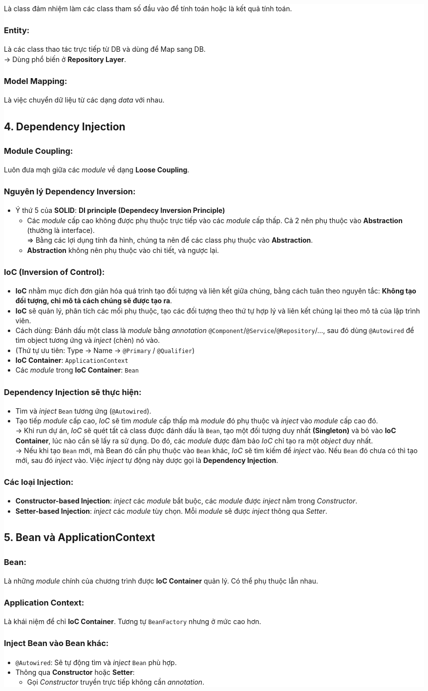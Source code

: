 Là class đảm nhiệm làm các class tham số đầu vào để tính toán hoặc là kết quả tính toán.
### Entity:  
Là các class thao tác trực tiếp từ DB và dùng để Map sang DB.  
-> Dùng phổ biến ở **Repository Layer**.
### Model Mapping: 
Là việc chuyển dữ liệu từ các dạng *data* với nhau.
## 4. Dependency Injection
### Module Coupling: 
Luôn đưa mqh giữa các *module* về dạng **Loose Coupling**. 
### Nguyên lý Dependency Inversion:
- Ý thứ 5 của **SOLID**: **DI principle (Dependecy Inversion Principle)**  
  + Các *module* cấp cao không được phụ thuộc trực tiếp vào các *module* cấp thấp. Cả 2 nên phụ thuộc
  vào **Abstraction** (thường là interface).  
      => Bằng các lợi dụng tính đa hình, chúng ta nên để các class phụ thuộc vào **Abstraction**.
  + **Abstraction** không nên phụ thuộc vào chi tiết, và ngược lại.
### IoC (Inversion of Control):  
- **IoC** nhằm mục đích đơn giản hóa quá trình tạo đối tượng và liên kết giữa chúng, bằng cách tuân
theo nguyên tắc: **Không tạo đối tượng, chỉ mô tả cách chúng sẽ được tạo ra**.  
- **IoC** sẽ quản lý, phân tích các mối phụ thuộc, tạo các đối tượng theo thứ tự hợp lý và liên kết
chúng lại theo mô tả của lập trình viên.  
- Cách dùng: Đánh dấu một class là *module* bằng *annotation* `@Component`/`@Service`/`@Repository`/..., 
  sau đó dùng `@Autowired` để tìm object tương ứng và *inject* (chèn) nó vào. 
- (Thứ tự ưu tiên: Type -> Name -> `@Primary` / `@Qualifier`)  
- **IoC Container**: `ApplicationContext`
- Các *module* trong **IoC Container**: `Bean`
### Dependency Injection sẽ thực hiện:
- Tìm và *inject* `Bean` tương ứng (`@Autowired`).
- Tạo tiếp *module* cấp cao, *IoC* sẽ tìm *module* cấp thấp mà *module* đó phụ thuộc và *inject* vào *module*
cấp cao đó.  
-> Khi run dự án, *IoC* sẽ quét tất cả class được đánh dấu là `Bean`, tạo một đối tượng duy nhất **(Singleton)**
và bỏ vào **IoC Container**, lúc nào cần sẽ lấy ra sử dụng. Do đó, các *module* được đảm bảo *IoC* chỉ tạo ra
một *object* duy nhất.  
-> Nếu khi tạo `Bean` mới, mà Bean đó cần phụ thuộc vào `Bean` khác, *IoC* sẽ tìm kiếm để *inject*
vào. Nếu `Bean` đó chưa có thì tạo mới, sau đó *inject* vào. Việc *inject* tự động này dược gọi là
**Dependency Injection**.
### Các loại Injection:
- **Constructor-based Injection**: *inject* các *module* bắt buộc, các *module* được *inject* nằm trong *Constructor*.
- **Setter-based Injection**: *inject* các *module* tùy chọn. Mỗi *module* sẽ được *inject* thông qua *Setter*.
## 5. Bean và ApplicationContext
### Bean: 
Là những *module* chính của chương trình được **IoC Container** quản lý. Có thể phụ thuộc lẫn nhau. 
### Application Context: 
Là khái niệm để chỉ **IoC Container**. Tương tự `BeanFactory` nhưng ở mức cao hơn.
### Inject Bean vào Bean khác:
- `@Autowired`: Sẽ tự động tìm và *inject* `Bean` phù hợp.
- Thông qua **Constructor** hoặc **Setter**:
  + Gọi *Constructor* truyền trực tiếp không cần *annotation*.